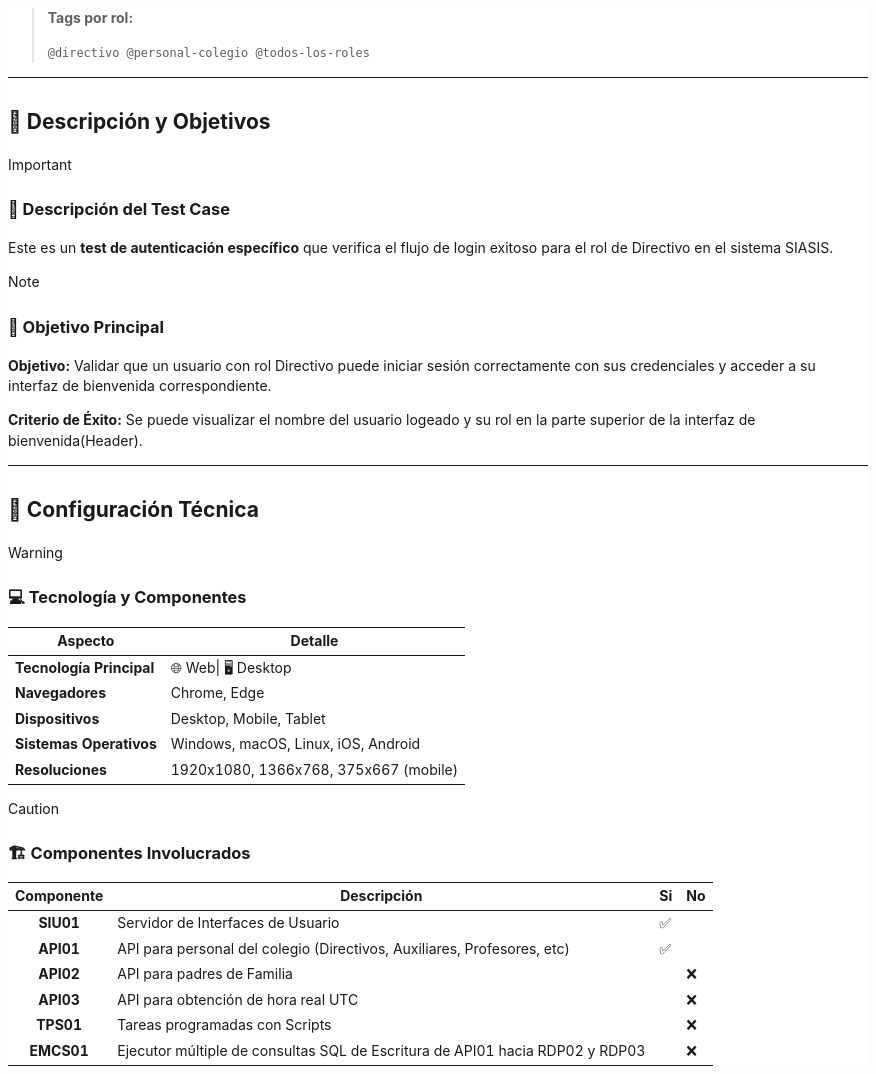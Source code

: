 >
> **Tags por rol:**
>
> ```gherkin
> @directivo @personal-colegio @todos-los-roles
> ```

---

## 🎯 Descripción y Objetivos

> [!IMPORTANT]
>
> ### 📖 Descripción del Test Case
>
> Este es un **test de autenticación específico** que verifica el flujo de login exitoso para el rol de Directivo en el sistema SIASIS.

> [!NOTE]
>
> ### 🎯 Objetivo Principal
>
> **Objetivo:** Validar que un usuario con rol Directivo puede iniciar sesión correctamente con sus credenciales y acceder a su interfaz de bienvenida correspondiente.
>
> **Criterio de Éxito:** Se puede visualizar el nombre del usuario logeado y su rol en la parte superior de la interfaz de bienvenida(Header).

---

## 🔧 Configuración Técnica

> [!WARNING]
>
> ### 💻 Tecnología y Componentes
>
> | Aspecto                         | Detalle                               |
> | ------------------------------- | ------------------------------------- |
> | **Tecnología Principal** | 🌐 Web\| 🖥️ Desktop                 |
> | **Navegadores**           | Chrome, Edge                          |
> | **Dispositivos**          | Desktop, Mobile, Tablet               |
> | **Sistemas Operativos**   | Windows, macOS, Linux, iOS, Android   |
> | **Resoluciones**          | 1920x1080, 1366x768, 375x667 (mobile) |

> [!CAUTION]
>
> ### 🏗️ Componentes Involucrados
>
> |    Componente    | Descripción                                                                                                                                                      | Si | No |
> | :--------------: | ----------------------------------------------------------------------------------------------------------------------------------------------------------------- | -- | -- |
> | **SIU01** | Servidor de Interfaces de Usuario                                                                                                                                 | ✅ |    |
> | **API01** | API para personal del colegio (Directivos, Auxiliares, Profesores, etc)                                                                                           | ✅ |    |
> | **API02** | API para padres de Familia                                                                                                                                        |    | ❌ |
> | **API03** | API para obtención de hora real UTC                                                                                                                              |    | ❌ |
> | **TPS01** | Tareas programadas con Scripts                                                                                                                                    |    | ❌ |
> | **EMCS01** | Ejecutor múltiple de consultas SQL de Escritura de API01 hacia RDP02 y RDP03                                                                                     |    | ❌ |